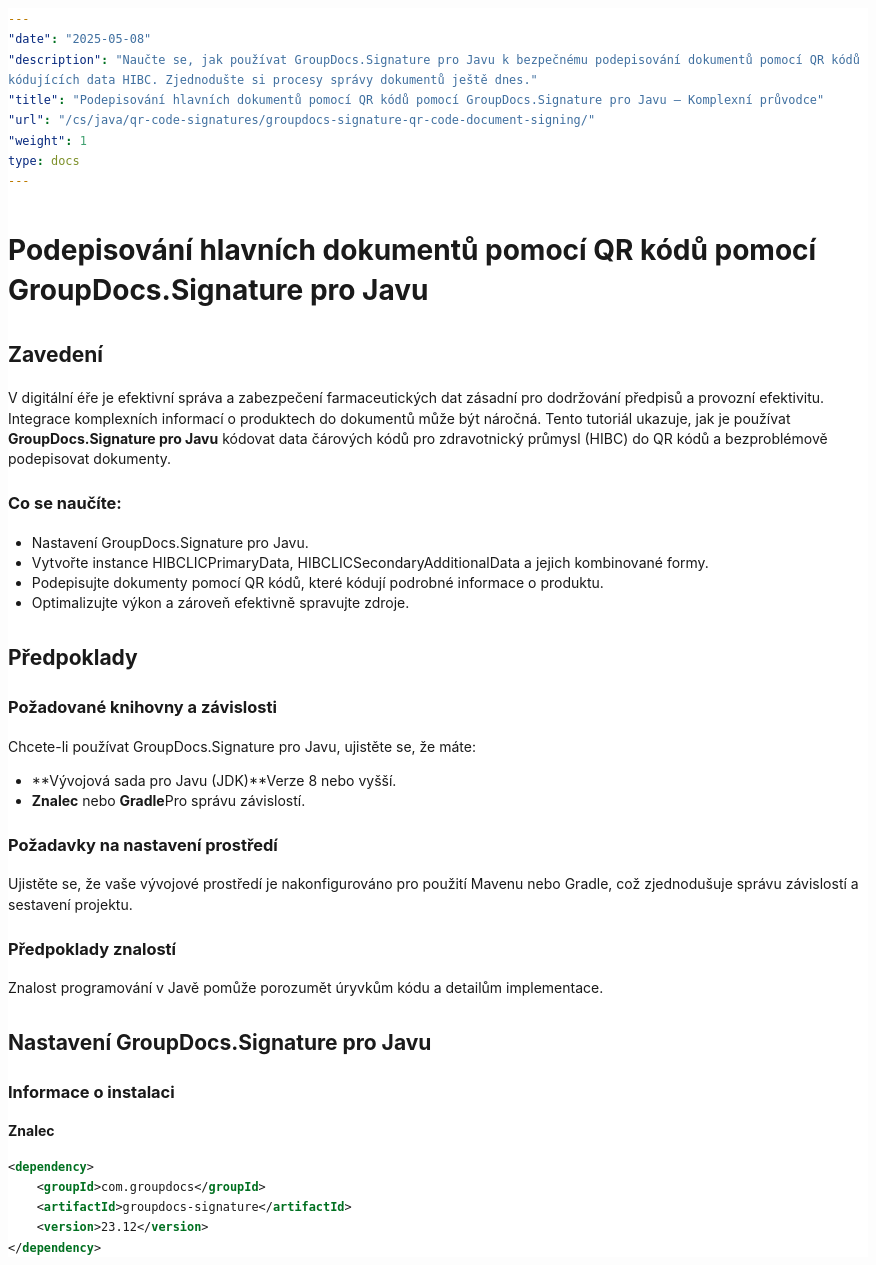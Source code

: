 ```yaml
---
"date": "2025-05-08"
"description": "Naučte se, jak používat GroupDocs.Signature pro Javu k bezpečnému podepisování dokumentů pomocí QR kódů kódujících data HIBC. Zjednodušte si procesy správy dokumentů ještě dnes."
"title": "Podepisování hlavních dokumentů pomocí QR kódů pomocí GroupDocs.Signature pro Javu – Komplexní průvodce"
"url": "/cs/java/qr-code-signatures/groupdocs-signature-qr-code-document-signing/"
"weight": 1
type: docs
---
```

# Podepisování hlavních dokumentů pomocí QR kódů pomocí GroupDocs.Signature pro Javu

## Zavedení

V digitální éře je efektivní správa a zabezpečení farmaceutických dat zásadní pro dodržování předpisů a provozní efektivitu. Integrace komplexních informací o produktech do dokumentů může být náročná. Tento tutoriál ukazuje, jak je používat **GroupDocs.Signature pro Javu** kódovat data čárových kódů pro zdravotnický průmysl (HIBC) do QR kódů a bezproblémově podepisovat dokumenty.

### Co se naučíte:
- Nastavení GroupDocs.Signature pro Javu.
- Vytvořte instance HIBCLICPrimaryData, HIBCLICSecondaryAdditionalData a jejich kombinované formy.
- Podepisujte dokumenty pomocí QR kódů, které kódují podrobné informace o produktu.
- Optimalizujte výkon a zároveň efektivně spravujte zdroje.

## Předpoklady

### Požadované knihovny a závislosti
Chcete-li používat GroupDocs.Signature pro Javu, ujistěte se, že máte:
- **Vývojová sada pro Javu (JDK)**Verze 8 nebo vyšší.
- **Znalec** nebo **Gradle**Pro správu závislostí.

### Požadavky na nastavení prostředí
Ujistěte se, že vaše vývojové prostředí je nakonfigurováno pro použití Mavenu nebo Gradle, což zjednodušuje správu závislostí a sestavení projektu.

### Předpoklady znalostí
Znalost programování v Javě pomůže porozumět úryvkům kódu a detailům implementace.

## Nastavení GroupDocs.Signature pro Javu

### Informace o instalaci

**Znalec**
```xml
<dependency>
    <groupId>com.groupdocs</groupId>
    <artifactId>groupdocs-signature</artifactId>
    <version>23.12</version>
</dependency>
```
